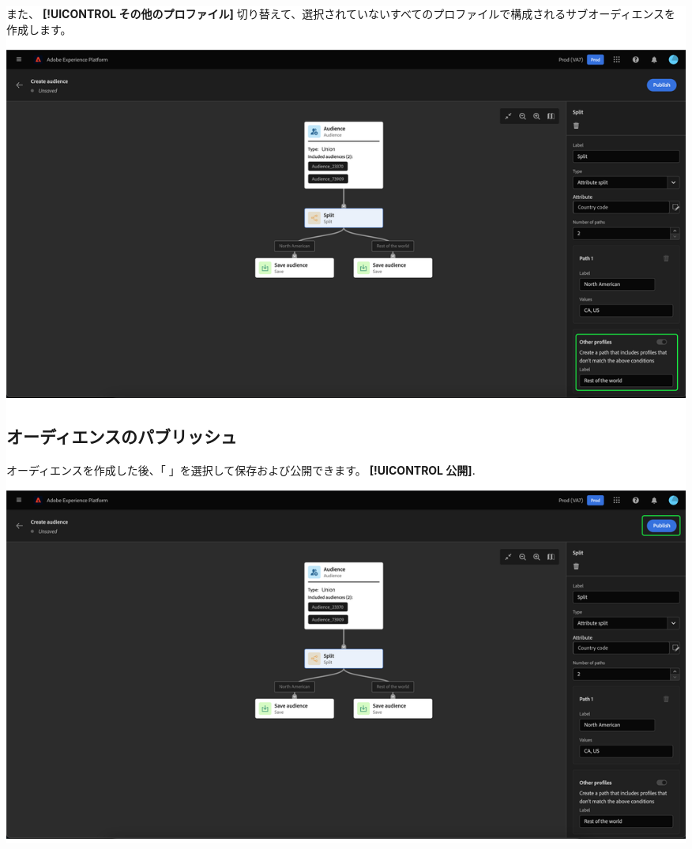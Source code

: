 また、 **[!UICONTROL その他のプロファイル]** 切り替えて、選択されていないすべてのプロファイルで構成されるサブオーディエンスを作成します。

![「その他のプロファイル」切り替えがハイライト表示されます。](../images/ui/audience-builder/attribute-split-other-profiles.png)

## オーディエンスのパブリッシュ

オーディエンスを作成した後、「 」を選択して保存および公開できます。 **[!UICONTROL 公開]**.

![「公開」ボタンがハイライト表示され、オーディエンスの保存および公開方法が示されます。](../images/ui/audience-builder/publish-audience.png)
